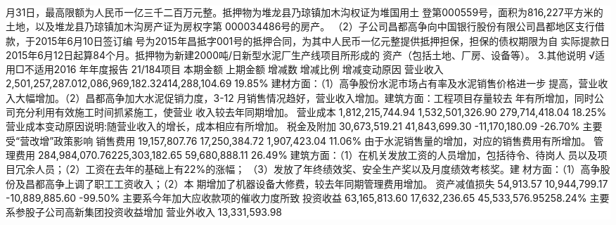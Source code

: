 月31日，最高限额为人民币一亿三千二百万元整。抵押物为堆龙县乃琼镇加木沟权证为堆国用土
登第000559号，面积为816,227平方米的土地，以及堆龙县乃琼镇加木沟房产证为房权字第
000034486号的房产。
（2）子公司昌都高争向中国银行股份有限公司昌都地区支行借款，于2015年6月10日签订编
号为2015年昌抵字001号的抵押合同，为其中人民币一亿元整提供抵押担保，担保的债权期限为自
实际提款日2015年6月12日起算84个月。抵押物为新建2000吨/日新型水泥厂生产线项目所形成的
资产（包括土地、厂房、设备等）。
3.其他说明
√适用□不适用2016
年年度报告
21/184项目
本期金额
上期金额
增减数
增减比例
增减变动原因
营业收入
2,501,257,287.012,086,969,182.32414,288,104.69
19.85%
建材方面：（1）高争股份水泥市场占有率及水泥销售价格进一步
提高，营业收入大幅增加。（2）昌都高争加大水泥促销力度，3-12
月销售情况趋好，营业收入增加。建筑方面：工程项目存量较去
年有所增加，同时公司充分利用有效施工时间抓紧施工，使营业
收入较去年同期增加。
营业成本
1,812,215,744.94
1,532,501,326.90
279,714,418.04
18.25%
营业成本变动原因说明:随营业收入的增长，成本相应有所增加。
税金及附加
30,673,519.21
41,843,699.30
-11,170,180.09
-26.70%
主要受“营改增”政策影响
销售费用
19,157,807.76
17,250,384.72
1,907,423.04
11.06%
由于水泥销售量的增加，对应的销售费用有所增加。
管理费用
284,984,070.76225,303,182.65
59,680,888.11
26.49%
建筑方面：（1）在机关发放工资的人员增加，包括待令、待岗人
员以及项目冗余人员；（2）工资在去年的基础上有22%的涨幅；
（3）发放了年终绩效奖、安全生产奖以及月度绩效考核奖。建
材方面：（1）高争股份及昌都高争上调了职工工资收入；（2）本
期增加了机器设备大修费，较去年同期管理费用增加。
资产减值损失
54,913.57
10,944,799.17
-10,889,885.60
-99.50%
主要系今年加大应收款项的催收力度所致
投资收益
63,165,813.60
17,632,236.65
45,533,576.95258.24%
主要系参股子公司高新集团投资收益增加
营业外收入
13,331,593.98